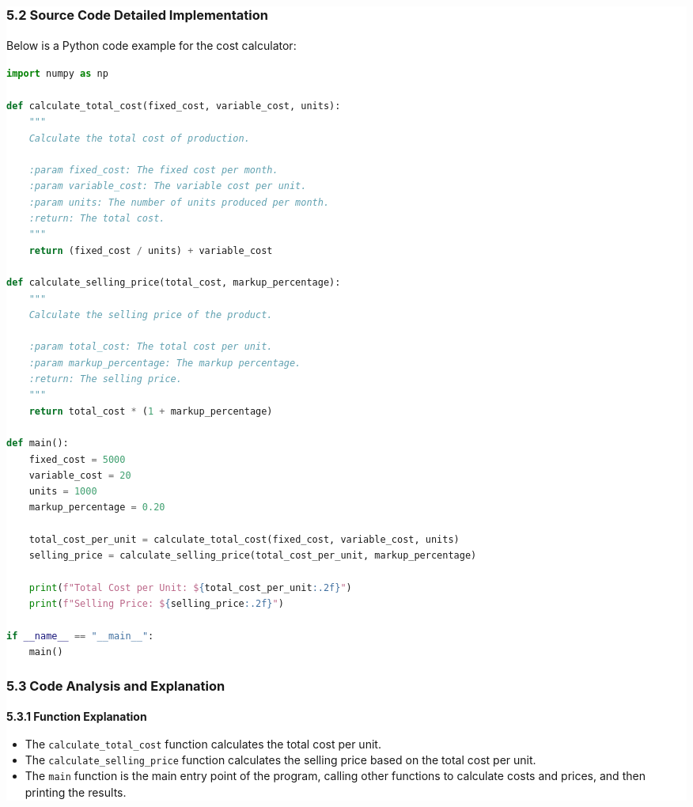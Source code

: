 ### 5.2 Source Code Detailed Implementation

Below is a Python code example for the cost calculator:

```python
import numpy as np

def calculate_total_cost(fixed_cost, variable_cost, units):
    """
    Calculate the total cost of production.
    
    :param fixed_cost: The fixed cost per month.
    :param variable_cost: The variable cost per unit.
    :param units: The number of units produced per month.
    :return: The total cost.
    """
    return (fixed_cost / units) + variable_cost

def calculate_selling_price(total_cost, markup_percentage):
    """
    Calculate the selling price of the product.
    
    :param total_cost: The total cost per unit.
    :param markup_percentage: The markup percentage.
    :return: The selling price.
    """
    return total_cost * (1 + markup_percentage)

def main():
    fixed_cost = 5000
    variable_cost = 20
    units = 1000
    markup_percentage = 0.20
    
    total_cost_per_unit = calculate_total_cost(fixed_cost, variable_cost, units)
    selling_price = calculate_selling_price(total_cost_per_unit, markup_percentage)
    
    print(f"Total Cost per Unit: ${total_cost_per_unit:.2f}")
    print(f"Selling Price: ${selling_price:.2f}")

if __name__ == "__main__":
    main()
```

### 5.3 Code Analysis and Explanation

**5.3.1 Function Explanation**

- The `calculate_total_cost` function calculates the total cost per unit.
- The `calculate_selling_price` function calculates the selling price based on the total cost per unit.
- The `main` function is the main entry point of the program, calling other functions to calculate costs and prices, and then printing the results.
